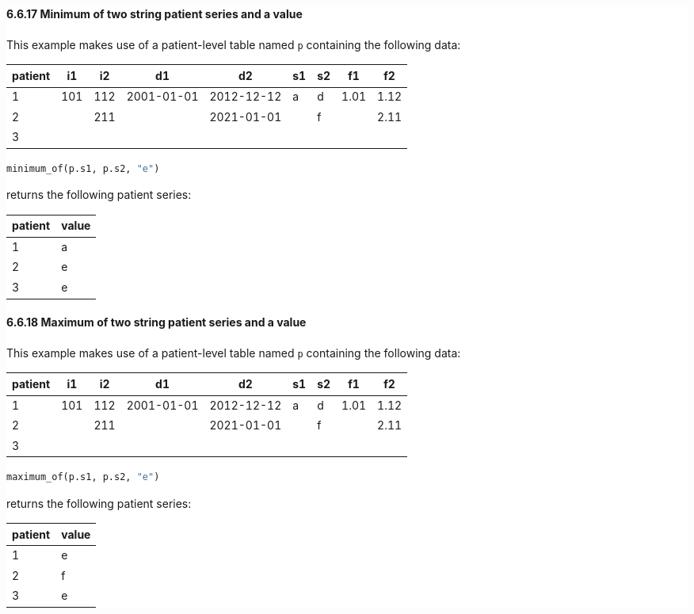 

#### 6.6.17 Minimum of two string patient series and a value

This example makes use of a patient-level table named `p` containing the following data:

| patient|i1|i2|d1|d2|s1|s2|f1|f2 |
| - | - | - | - | - | - | - | - | - |
| 1|101|112|2001-01-01|2012-12-12|a|d|1.01|1.12 |
| 2||211||2021-01-01||f||2.11 |
| 3|||||||| |

```python
minimum_of(p.s1, p.s2, "e")
```
returns the following patient series:

| patient | value |
| - | - |
| 1|a |
| 2|e |
| 3|e |



#### 6.6.18 Maximum of two string patient series and a value

This example makes use of a patient-level table named `p` containing the following data:

| patient|i1|i2|d1|d2|s1|s2|f1|f2 |
| - | - | - | - | - | - | - | - | - |
| 1|101|112|2001-01-01|2012-12-12|a|d|1.01|1.12 |
| 2||211||2021-01-01||f||2.11 |
| 3|||||||| |

```python
maximum_of(p.s1, p.s2, "e")
```
returns the following patient series:

| patient | value |
| - | - |
| 1|e |
| 2|f |
| 3|e |
